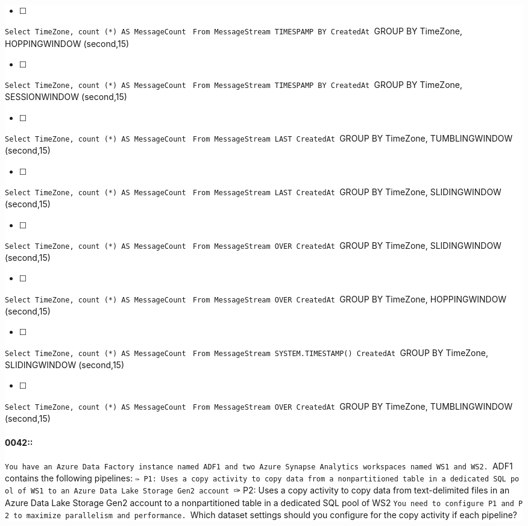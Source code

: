 - [ ]
`Select TimeZone, count (*) AS MessageCount
`
`From MessageStream TIMESPAMP BY CreatedAt
`GROUP BY TimeZone, HOPPINGWINDOW (second,15)

- [ ]
`Select TimeZone, count (*) AS MessageCount
`
`From MessageStream TIMESPAMP BY CreatedAt
`GROUP BY TimeZone, SESSIONWINDOW (second,15)

- [ ]
`Select TimeZone, count (*) AS MessageCount
`
`From MessageStream LAST CreatedAt
`GROUP BY TimeZone, TUMBLINGWINDOW (second,15)

- [ ]
`Select TimeZone, count (*) AS MessageCount
`
`From MessageStream LAST CreatedAt
`GROUP BY TimeZone, SLIDINGWINDOW (second,15)

- [ ]
`Select TimeZone, count (*) AS MessageCount
`
`From MessageStream OVER CreatedAt
`GROUP BY TimeZone, SLIDINGWINDOW (second,15)

- [ ]
`Select TimeZone, count (*) AS MessageCount
`
`From MessageStream OVER CreatedAt
`GROUP BY TimeZone, HOPPINGWINDOW (second,15)

- [ ]
`Select TimeZone, count (*) AS MessageCount
`
`From MessageStream SYSTEM.TIMESTAMP() CreatedAt
`GROUP BY TimeZone, SLIDINGWINDOW (second,15)

- [ ]
`Select TimeZone, count (*) AS MessageCount
`
`From MessageStream OVER CreatedAt
`GROUP BY TimeZone, TUMBLINGWINDOW (second,15)

#### 0042::
`You have an Azure Data Factory instance named ADF1 and two Azure Synapse Analytics workspaces named WS1 and WS2.
`ADF1 contains the following pipelines:
`✑ P1: Uses a copy activity to copy data from a nonpartitioned table in a dedicated SQL pool of WS1 to an Azure Data Lake Storage Gen2 account
`✑ P2: Uses a copy activity to copy data from text-delimited files in an Azure Data Lake Storage Gen2 account to a nonpartitioned table in a dedicated SQL pool of WS2
`You need to configure P1 and P2 to maximize parallelism and performance.
`Which dataset settings should you configure for the copy activity if each pipeline?
